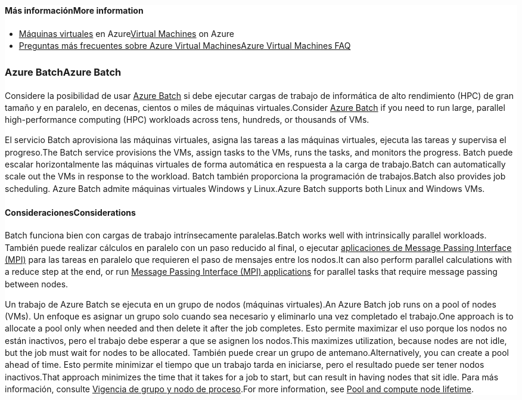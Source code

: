 #### <a name="more-information"></a><span data-ttu-id="7e6a6-260">Más información</span><span class="sxs-lookup"><span data-stu-id="7e6a6-260">More information</span></span>
* <span data-ttu-id="7e6a6-261">[Máquinas virtuales](https://azure.microsoft.com/services/virtual-machines/) en Azure</span><span class="sxs-lookup"><span data-stu-id="7e6a6-261">[Virtual Machines](https://azure.microsoft.com/services/virtual-machines/) on Azure</span></span>
* [<span data-ttu-id="7e6a6-262">Preguntas más frecuentes sobre Azure Virtual Machines</span><span class="sxs-lookup"><span data-stu-id="7e6a6-262">Azure Virtual Machines FAQ</span></span>](/azure/virtual-machines/virtual-machines-linux-classic-faq?toc=%2fazure%2fvirtual-machines%2flinux%2fclassic%2ftoc.json)

### <a name="azure-batch"></a><span data-ttu-id="7e6a6-263">Azure Batch</span><span class="sxs-lookup"><span data-stu-id="7e6a6-263">Azure Batch</span></span> 

<span data-ttu-id="7e6a6-264">Considere la posibilidad de usar [Azure Batch](/azure/batch/) si debe ejecutar cargas de trabajo de informática de alto rendimiento (HPC) de gran tamaño y en paralelo, en decenas, cientos o miles de máquinas virtuales.</span><span class="sxs-lookup"><span data-stu-id="7e6a6-264">Consider [Azure Batch](/azure/batch/) if you need to run large, parallel high-performance computing (HPC) workloads across tens, hundreds, or thousands of VMs.</span></span>  

<span data-ttu-id="7e6a6-265">El servicio Batch aprovisiona las máquinas virtuales, asigna las tareas a las máquinas virtuales, ejecuta las tareas y supervisa el progreso.</span><span class="sxs-lookup"><span data-stu-id="7e6a6-265">The Batch service provisions the VMs, assign tasks to the VMs, runs the tasks, and monitors the progress.</span></span> <span data-ttu-id="7e6a6-266">Batch puede escalar horizontalmente las máquinas virtuales de forma automática en respuesta a la carga de trabajo.</span><span class="sxs-lookup"><span data-stu-id="7e6a6-266">Batch can automatically scale out the VMs in response to the workload.</span></span> <span data-ttu-id="7e6a6-267">Batch también proporciona la programación de trabajos.</span><span class="sxs-lookup"><span data-stu-id="7e6a6-267">Batch also provides job scheduling.</span></span> <span data-ttu-id="7e6a6-268">Azure Batch admite máquinas virtuales Windows y Linux.</span><span class="sxs-lookup"><span data-stu-id="7e6a6-268">Azure Batch supports both Linux and Windows VMs.</span></span>

#### <a name="considerations"></a><span data-ttu-id="7e6a6-269">Consideraciones</span><span class="sxs-lookup"><span data-stu-id="7e6a6-269">Considerations</span></span> 

<span data-ttu-id="7e6a6-270">Batch funciona bien con cargas de trabajo intrínsecamente paralelas.</span><span class="sxs-lookup"><span data-stu-id="7e6a6-270">Batch works well with intrinsically parallel workloads.</span></span> <span data-ttu-id="7e6a6-271">También puede realizar cálculos en paralelo con un paso reducido al final, o ejecutar [aplicaciones de Message Passing Interface (MPI)](/azure/batch/batch-mpi) para las tareas en paralelo que requieren el paso de mensajes entre los nodos.</span><span class="sxs-lookup"><span data-stu-id="7e6a6-271">It can also perform parallel calculations with a reduce step at the end, or run [Message Passing Interface (MPI) applications](/azure/batch/batch-mpi) for parallel tasks that require message passing between nodes.</span></span> 

<span data-ttu-id="7e6a6-272">Un trabajo de Azure Batch se ejecuta en un grupo de nodos (máquinas virtuales).</span><span class="sxs-lookup"><span data-stu-id="7e6a6-272">An Azure Batch job runs on a pool of nodes (VMs).</span></span> <span data-ttu-id="7e6a6-273">Un enfoque es asignar un grupo solo cuando sea necesario y eliminarlo una vez completado el trabajo.</span><span class="sxs-lookup"><span data-stu-id="7e6a6-273">One approach is to allocate a pool only when needed and then delete it after the job completes.</span></span> <span data-ttu-id="7e6a6-274">Esto permite maximizar el uso porque los nodos no están inactivos, pero el trabajo debe esperar a que se asignen los nodos.</span><span class="sxs-lookup"><span data-stu-id="7e6a6-274">This maximizes utilization, because nodes are not idle, but the job must wait for nodes to be allocated.</span></span> <span data-ttu-id="7e6a6-275">También puede crear un grupo de antemano.</span><span class="sxs-lookup"><span data-stu-id="7e6a6-275">Alternatively, you can create a pool ahead of time.</span></span> <span data-ttu-id="7e6a6-276">Esto permite minimizar el tiempo que un trabajo tarda en iniciarse, pero el resultado puede ser tener nodos inactivos.</span><span class="sxs-lookup"><span data-stu-id="7e6a6-276">That approach minimizes the time that it takes for a job to start, but can result in having nodes that sit idle.</span></span> <span data-ttu-id="7e6a6-277">Para más información, consulte [Vigencia de grupo y nodo de proceso](/azure/batch/batch-api-basics#pool-and-compute-node-lifetime).</span><span class="sxs-lookup"><span data-stu-id="7e6a6-277">For more information, see [Pool and compute node lifetime](/azure/batch/batch-api-basics#pool-and-compute-node-lifetime).</span></span>
